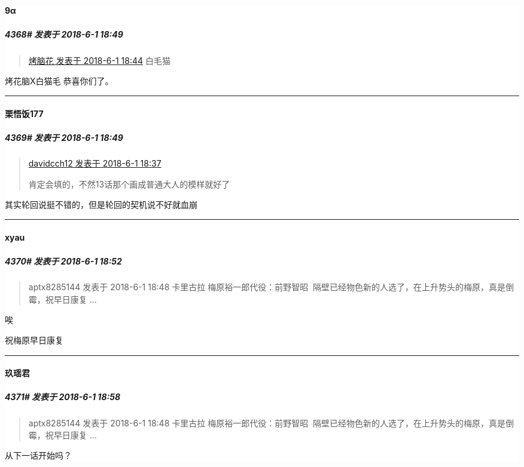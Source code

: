 ####  9α  
##### 4368#       发表于 2018-6-1 18:49



<blockquote><a href="httphttps://bbs.saraba1st.com/2b/forum.php?mod=redirect&amp;goto=findpost&amp;pid=39845929&amp;ptid=1701499" target="_blank">烤脑花 发表于 2018-6-1 18:44</a>
白毛猫</blockquote>
烤花脑X白猫毛
恭喜你们了。







*****

####  栗悟饭177  
##### 4369#       发表于 2018-6-1 18:49



<blockquote><a href="httphttps://bbs.saraba1st.com/2b/forum.php?mod=redirect&amp;goto=findpost&amp;pid=39845863&amp;ptid=1701499" target="_blank">davidcch12 发表于 2018-6-1 18:37</a>

肯定会填的，不然13话那个画成普通大人的模样就好了</blockquote>
其实轮回说挺不错的，但是轮回的契机说不好就血崩







*****

####  xyau  
##### 4370#       发表于 2018-6-1 18:52



<blockquote>aptx8285144 发表于 2018-6-1 18:48
卡里古拉 梅原裕一郎代役：前野智昭  隔壁已经物色新的人选了，在上升势头的梅原，真是倒霉，祝早日康复 ...</blockquote>
唉

祝梅原早日康复







*****

####  玖瑶君  
##### 4371#       发表于 2018-6-1 18:58



<blockquote>aptx8285144 发表于 2018-6-1 18:48
卡里古拉 梅原裕一郎代役：前野智昭  隔壁已经物色新的人选了，在上升势头的梅原，真是倒霉，祝早日康复 ...</blockquote>
从下一话开始吗？
